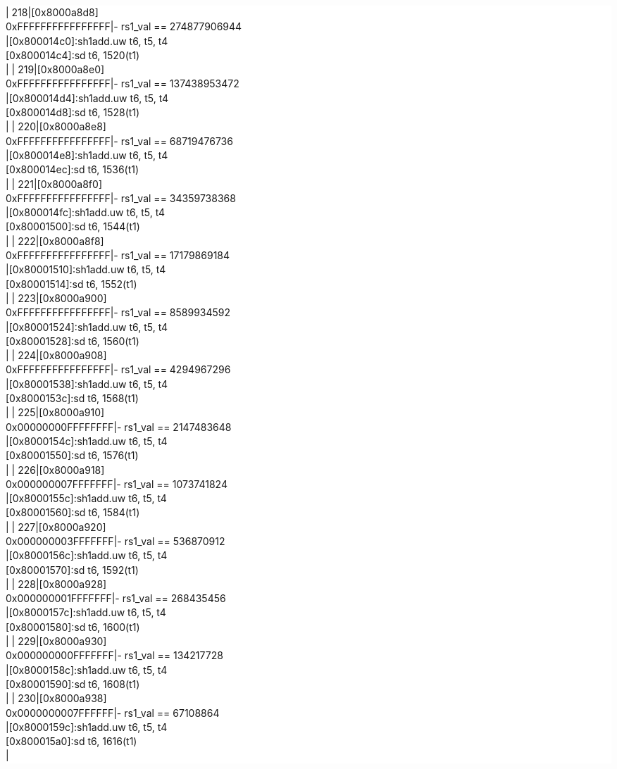 | 218|[0x8000a8d8]<br>0xFFFFFFFFFFFFFFFF|- rs1_val == 274877906944<br>                                                                                                                                                                                                                                                                    |[0x800014c0]:sh1add.uw t6, t5, t4<br> [0x800014c4]:sd t6, 1520(t1)<br>                                 |
| 219|[0x8000a8e0]<br>0xFFFFFFFFFFFFFFFF|- rs1_val == 137438953472<br>                                                                                                                                                                                                                                                                    |[0x800014d4]:sh1add.uw t6, t5, t4<br> [0x800014d8]:sd t6, 1528(t1)<br>                                 |
| 220|[0x8000a8e8]<br>0xFFFFFFFFFFFFFFFF|- rs1_val == 68719476736<br>                                                                                                                                                                                                                                                                     |[0x800014e8]:sh1add.uw t6, t5, t4<br> [0x800014ec]:sd t6, 1536(t1)<br>                                 |
| 221|[0x8000a8f0]<br>0xFFFFFFFFFFFFFFFF|- rs1_val == 34359738368<br>                                                                                                                                                                                                                                                                     |[0x800014fc]:sh1add.uw t6, t5, t4<br> [0x80001500]:sd t6, 1544(t1)<br>                                 |
| 222|[0x8000a8f8]<br>0xFFFFFFFFFFFFFFFF|- rs1_val == 17179869184<br>                                                                                                                                                                                                                                                                     |[0x80001510]:sh1add.uw t6, t5, t4<br> [0x80001514]:sd t6, 1552(t1)<br>                                 |
| 223|[0x8000a900]<br>0xFFFFFFFFFFFFFFFF|- rs1_val == 8589934592<br>                                                                                                                                                                                                                                                                      |[0x80001524]:sh1add.uw t6, t5, t4<br> [0x80001528]:sd t6, 1560(t1)<br>                                 |
| 224|[0x8000a908]<br>0xFFFFFFFFFFFFFFFF|- rs1_val == 4294967296<br>                                                                                                                                                                                                                                                                      |[0x80001538]:sh1add.uw t6, t5, t4<br> [0x8000153c]:sd t6, 1568(t1)<br>                                 |
| 225|[0x8000a910]<br>0x00000000FFFFFFFF|- rs1_val == 2147483648<br>                                                                                                                                                                                                                                                                      |[0x8000154c]:sh1add.uw t6, t5, t4<br> [0x80001550]:sd t6, 1576(t1)<br>                                 |
| 226|[0x8000a918]<br>0x000000007FFFFFFF|- rs1_val == 1073741824<br>                                                                                                                                                                                                                                                                      |[0x8000155c]:sh1add.uw t6, t5, t4<br> [0x80001560]:sd t6, 1584(t1)<br>                                 |
| 227|[0x8000a920]<br>0x000000003FFFFFFF|- rs1_val == 536870912<br>                                                                                                                                                                                                                                                                       |[0x8000156c]:sh1add.uw t6, t5, t4<br> [0x80001570]:sd t6, 1592(t1)<br>                                 |
| 228|[0x8000a928]<br>0x000000001FFFFFFF|- rs1_val == 268435456<br>                                                                                                                                                                                                                                                                       |[0x8000157c]:sh1add.uw t6, t5, t4<br> [0x80001580]:sd t6, 1600(t1)<br>                                 |
| 229|[0x8000a930]<br>0x000000000FFFFFFF|- rs1_val == 134217728<br>                                                                                                                                                                                                                                                                       |[0x8000158c]:sh1add.uw t6, t5, t4<br> [0x80001590]:sd t6, 1608(t1)<br>                                 |
| 230|[0x8000a938]<br>0x0000000007FFFFFF|- rs1_val == 67108864<br>                                                                                                                                                                                                                                                                        |[0x8000159c]:sh1add.uw t6, t5, t4<br> [0x800015a0]:sd t6, 1616(t1)<br>                                 |